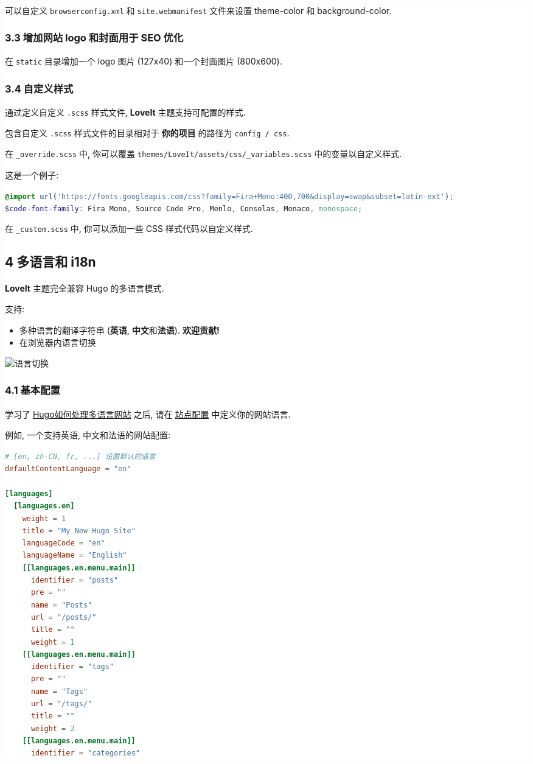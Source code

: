 可以自定义 `browserconfig.xml` 和 `site.webmanifest` 文件来设置 theme-color 和 background-color.

### 3.3 增加网站 logo 和封面用于 SEO 优化

在 `static` 目录增加一个 logo 图片 (127x40) 和一个封面图片 (800x600).

### 3.4 自定义样式

通过定义自定义 `.scss` 样式文件, **LoveIt** 主题支持可配置的样式.

包含自定义 `.scss` 样式文件的目录相对于 **你的项目** 的路径为 `config / css`.

在 `_override.scss` 中, 你可以覆盖 `themes/LoveIt/assets/css/_variables.scss` 中的变量以自定义样式.

这是一个例子:

```scss
@import url('https://fonts.googleapis.com/css?family=Fira+Mono:400,700&display=swap&subset=latin-ext');
$code-font-family: Fira Mono, Source Code Pro, Menlo, Consolas, Monaco, monospace;
```

在 `_custom.scss` 中, 你可以添加一些 CSS 样式代码以自定义样式.

## 4 多语言和 i18n

**LoveIt** 主题完全兼容 Hugo 的多语言模式.

支持:

* 多种语言的翻译字符串 (**英语**, **中文**和**法语**). **欢迎贡献!**
* 在浏览器内语言切换

![语言切换](/images/theme-documentation-basics/language-switch.gif "语言切换")

### 4.1 基本配置

学习了 [Hugo如何处理多语言网站](https://gohugo.io/content-management/multilingual) 之后, 请在 [站点配置](#site-configuration) 中定义你的网站语言.

例如, 一个支持英语, 中文和法语的网站配置:

```toml
# [en, zh-CN, fr, ...] 设置默认的语言
defaultContentLanguage = "en"

[languages]
  [languages.en]
    weight = 1
    title = "My New Hugo Site"
    languageCode = "en"
    languageName = "English"
    [[languages.en.menu.main]]
      identifier = "posts"
      pre = ""
      name = "Posts"
      url = "/posts/"
      title = ""
      weight = 1
    [[languages.en.menu.main]]
      identifier = "tags"
      pre = ""
      name = "Tags"
      url = "/tags/"
      title = ""
      weight = 2
    [[languages.en.menu.main]]
      identifier = "categories"
```
